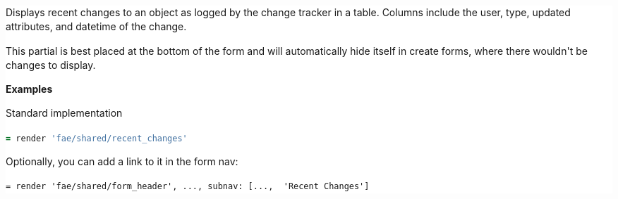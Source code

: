 Displays recent changes to an object as logged by the change tracker in a table. Columns include the user, type, updated attributes, and datetime of the change.

This partial is best placed at the bottom of the form and will automatically hide itself in create forms, where there wouldn't be changes to display.

**Examples**

Standard implementation
```ruby
= render 'fae/shared/recent_changes'
```

Optionally, you can add a link to it in the form nav:
```slim
= render 'fae/shared/form_header', ..., subnav: [...,  'Recent Changes']
```
